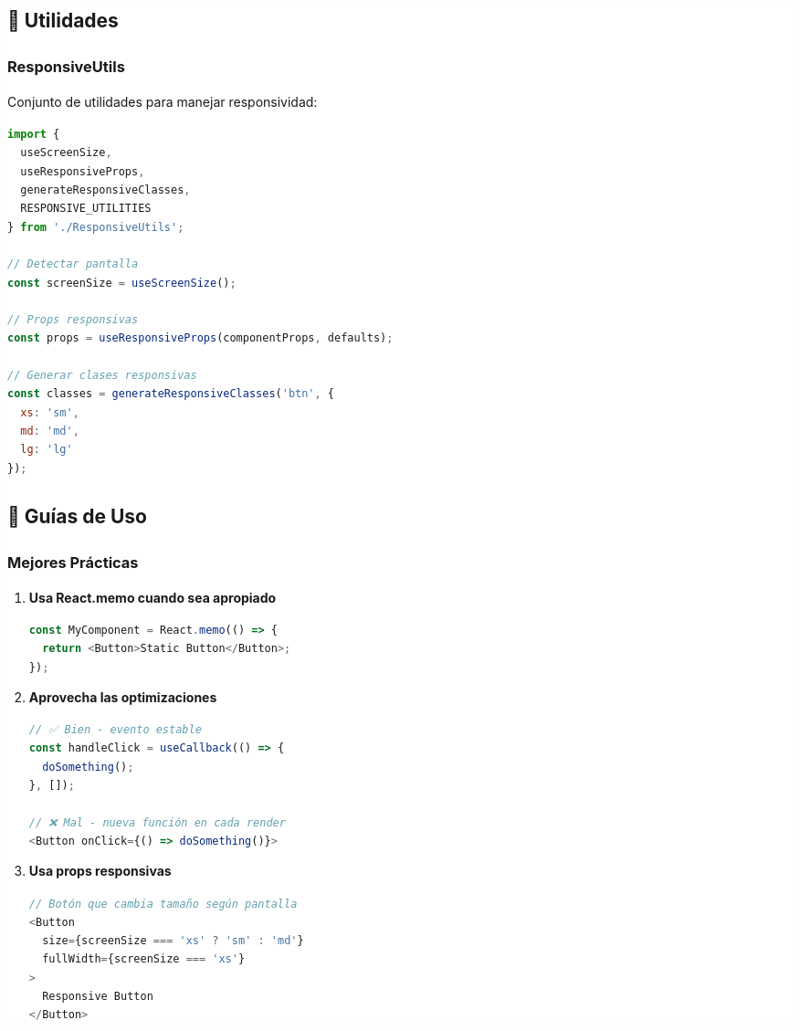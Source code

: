 ## 🎨 Utilidades

### ResponsiveUtils

Conjunto de utilidades para manejar responsividad:

```javascript
import { 
  useScreenSize, 
  useResponsiveProps,
  generateResponsiveClasses,
  RESPONSIVE_UTILITIES 
} from './ResponsiveUtils';

// Detectar pantalla
const screenSize = useScreenSize();

// Props responsivas
const props = useResponsiveProps(componentProps, defaults);

// Generar clases responsivas
const classes = generateResponsiveClasses('btn', {
  xs: 'sm',
  md: 'md',
  lg: 'lg'
});
```

## 📖 Guías de Uso

### Mejores Prácticas

1. **Usa React.memo cuando sea apropiado**
   ```javascript
   const MyComponent = React.memo(() => {
     return <Button>Static Button</Button>;
   });
   ```

2. **Aprovecha las optimizaciones**
   ```javascript
   // ✅ Bien - evento estable
   const handleClick = useCallback(() => {
     doSomething();
   }, []);

   // ❌ Mal - nueva función en cada render
   <Button onClick={() => doSomething()}>
   ```

3. **Usa props responsivas**
   ```javascript
   // Botón que cambia tamaño según pantalla
   <Button 
     size={screenSize === 'xs' ? 'sm' : 'md'}
     fullWidth={screenSize === 'xs'}
   >
     Responsive Button
   </Button>
   ```
